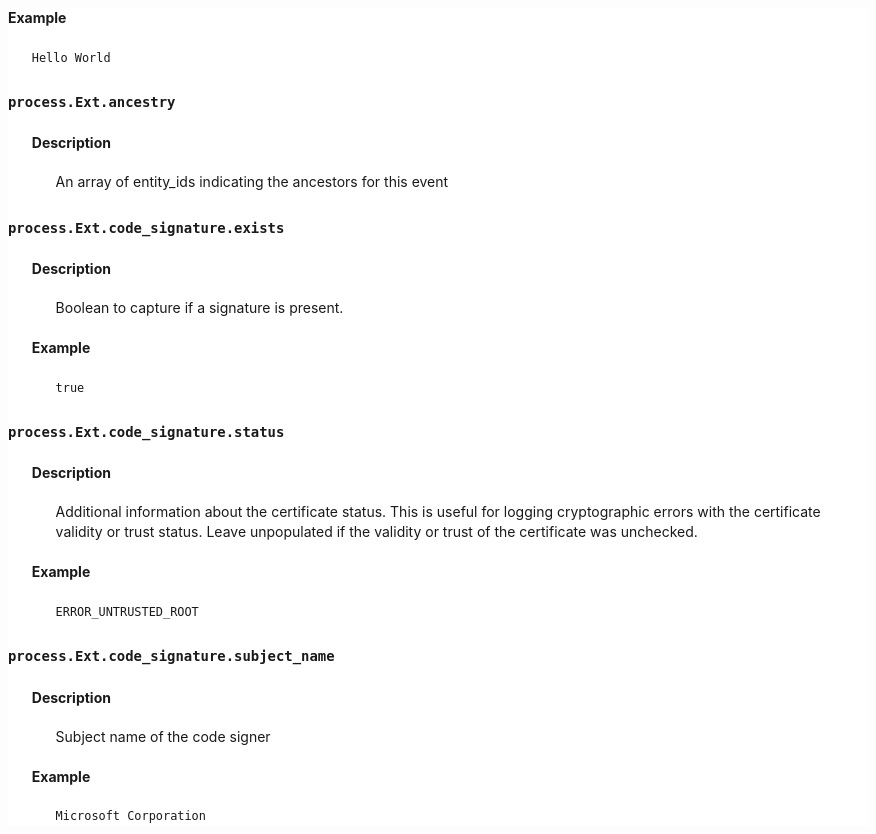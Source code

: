 #### Example

<ul><code>Hello World</code></ul>

</ul>

### `process.Ext.ancestry`

<ul>

#### Description

<ul>An array of entity_ids indicating the ancestors for this event</ul>

</ul>

### `process.Ext.code_signature.exists`

<ul>

#### Description

<ul>Boolean to capture if a signature is present.</ul>

#### Example

<ul><code>true</code></ul>

</ul>

### `process.Ext.code_signature.status`

<ul>

#### Description

<ul>Additional information about the certificate status.  This is useful for logging cryptographic errors with the certificate validity or trust status. Leave unpopulated if the validity or trust of the certificate was unchecked.</ul>

#### Example

<ul><code>ERROR_UNTRUSTED_ROOT</code></ul>

</ul>

### `process.Ext.code_signature.subject_name`

<ul>

#### Description

<ul>Subject name of the code signer</ul>

#### Example

<ul><code>Microsoft Corporation</code></ul>
